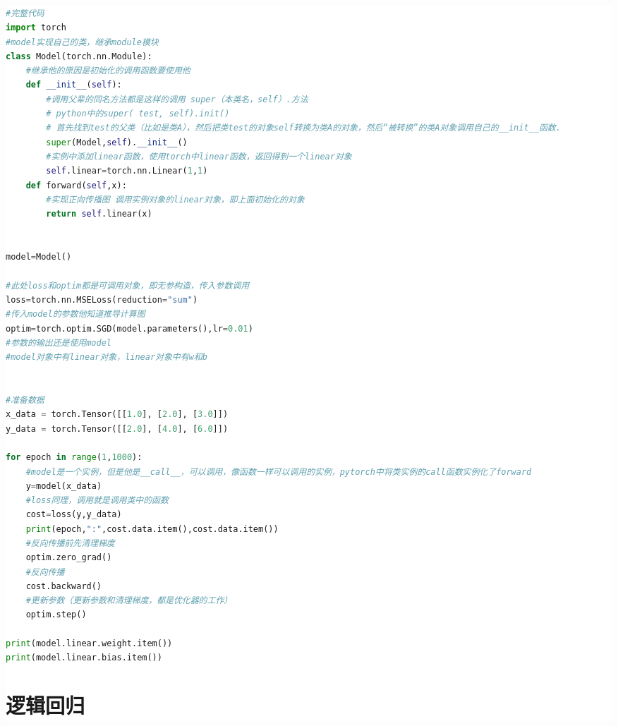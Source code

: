 ```python
#完整代码
import torch
#model实现自己的类，继承module模块
class Model(torch.nn.Module):
    #继承他的原因是初始化的调用函数要使用他
    def __init__(self):
        #调用父辈的同名方法都是这样的调用 super（本类名，self）.方法
        # python中的super( test, self).init()
        # 首先找到test的父类（比如是类A），然后把类test的对象self转换为类A的对象，然后“被转换”的类A对象调用自己的__init__函数.
        super(Model,self).__init__()
        #实例中添加linear函数，使用torch中linear函数，返回得到一个linear对象
        self.linear=torch.nn.Linear(1,1)
    def forward(self,x):
        #实现正向传播图 调用实例对象的linear对象，即上面初始化的对象
        return self.linear(x)


model=Model()

#此处loss和optim都是可调用对象，即无参构造，传入参数调用
loss=torch.nn.MSELoss(reduction="sum")
#传入model的参数他知道推导计算图
optim=torch.optim.SGD(model.parameters(),lr=0.01)
#参数的输出还是使用model
#model对象中有linear对象，linear对象中有w和b


#准备数据
x_data = torch.Tensor([[1.0], [2.0], [3.0]])
y_data = torch.Tensor([[2.0], [4.0], [6.0]])

for epoch in range(1,1000):
    #model是一个实例，但是他是__call__，可以调用，像函数一样可以调用的实例，pytorch中将类实例的call函数实例化了forward
    y=model(x_data)
    #loss同理，调用就是调用类中的函数
    cost=loss(y,y_data)
    print(epoch,":",cost.data.item(),cost.data.item())
    #反向传播前先清理梯度
    optim.zero_grad()
    #反向传播
    cost.backward()
    #更新参数（更新参数和清理梯度，都是优化器的工作）
    optim.step()

print(model.linear.weight.item())
print(model.linear.bias.item())
```

# 逻辑回归
